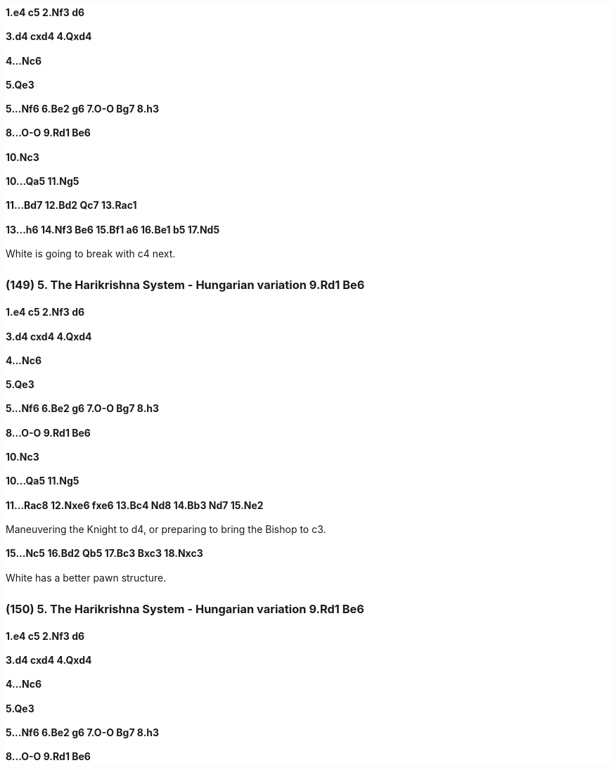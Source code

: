 **1.e4 c5 2.Nf3 d6**

**3.d4 cxd4 4.Qxd4**

**4...Nc6**

**5.Qe3**

**5...Nf6 6.Be2 g6 7.O-O Bg7 8.h3**

**8...O-O 9.Rd1 Be6**

**10.Nc3**

**10...Qa5 11.Ng5**

**11...Bd7 12.Bd2 Qc7 13.Rac1**

**13...h6 14.Nf3 Be6 15.Bf1 a6 16.Be1 b5 17.Nd5**

White is going to break with c4 next.

### (149) 5. The Harikrishna System - Hungarian variation 9.Rd1 Be6 

**1.e4 c5 2.Nf3 d6**

**3.d4 cxd4 4.Qxd4**

**4...Nc6**

**5.Qe3**

**5...Nf6 6.Be2 g6 7.O-O Bg7 8.h3**

**8...O-O 9.Rd1 Be6**

**10.Nc3**

**10...Qa5 11.Ng5**

**11...Rac8 12.Nxe6 fxe6 13.Bc4 Nd8 14.Bb3 Nd7 15.Ne2**

Maneuvering the Knight to d4, or preparing to bring the Bishop to c3.

**15...Nc5 16.Bd2 Qb5 17.Bc3 Bxc3 18.Nxc3**

White has a better pawn structure.

### (150) 5. The Harikrishna System - Hungarian variation 9.Rd1 Be6 

**1.e4 c5 2.Nf3 d6**

**3.d4 cxd4 4.Qxd4**

**4...Nc6**

**5.Qe3**

**5...Nf6 6.Be2 g6 7.O-O Bg7 8.h3**

**8...O-O 9.Rd1 Be6**
